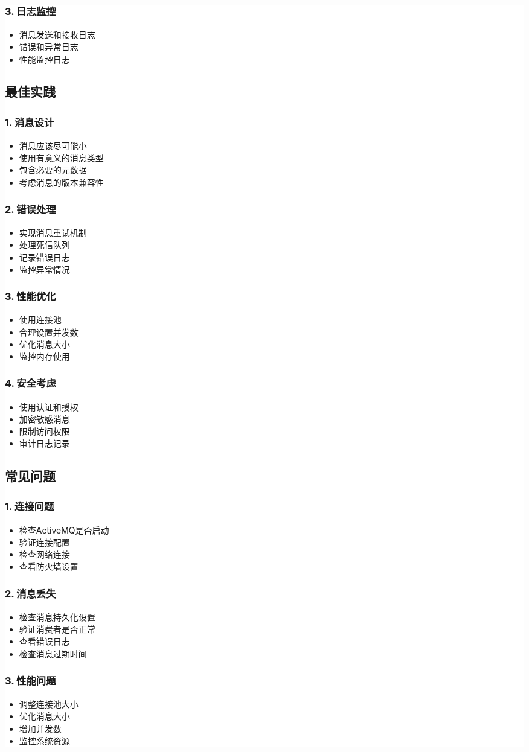 ### 3. 日志监控
- 消息发送和接收日志
- 错误和异常日志
- 性能监控日志

## 最佳实践

### 1. 消息设计
- 消息应该尽可能小
- 使用有意义的消息类型
- 包含必要的元数据
- 考虑消息的版本兼容性

### 2. 错误处理
- 实现消息重试机制
- 处理死信队列
- 记录错误日志
- 监控异常情况

### 3. 性能优化
- 使用连接池
- 合理设置并发数
- 优化消息大小
- 监控内存使用

### 4. 安全考虑
- 使用认证和授权
- 加密敏感消息
- 限制访问权限
- 审计日志记录

## 常见问题

### 1. 连接问题
- 检查ActiveMQ是否启动
- 验证连接配置
- 检查网络连接
- 查看防火墙设置

### 2. 消息丢失
- 检查消息持久化设置
- 验证消费者是否正常
- 查看错误日志
- 检查消息过期时间

### 3. 性能问题
- 调整连接池大小
- 优化消息大小
- 增加并发数
- 监控系统资源
